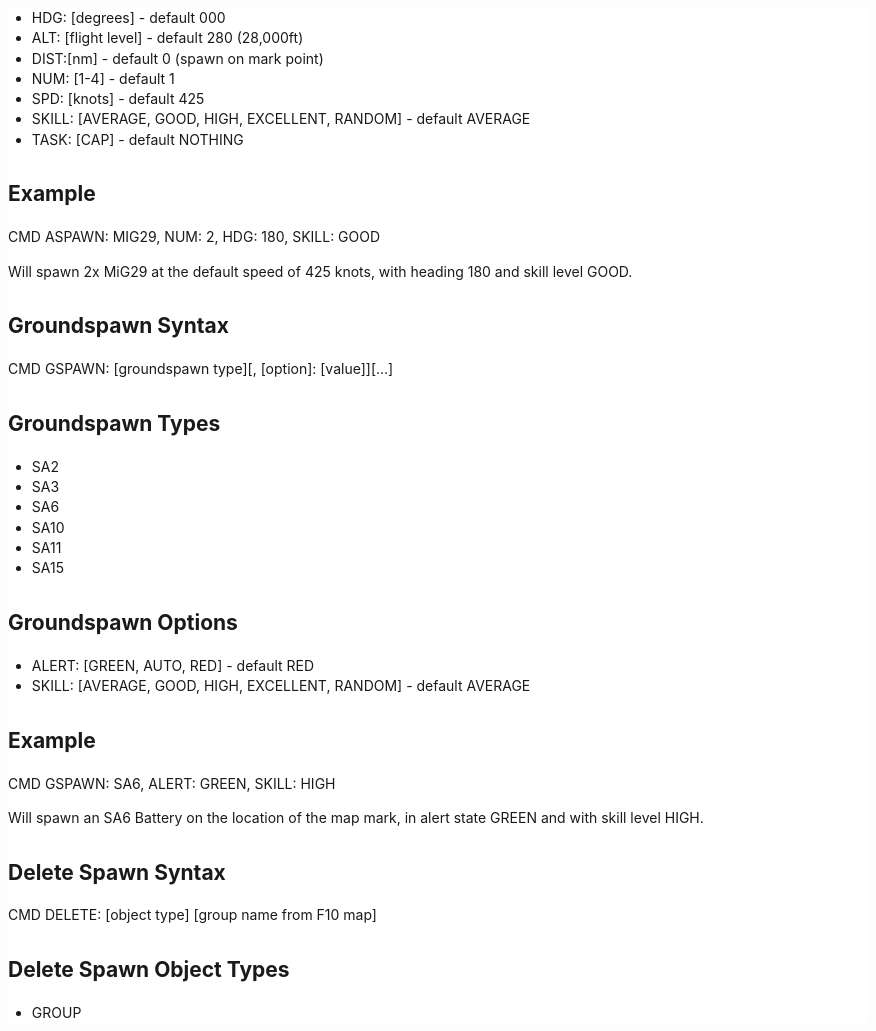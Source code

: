 - HDG: [degrees] - default 000
- ALT: [flight level] - default 280 (28,000ft)
- DIST:[nm] - default 0 (spawn on mark point)
- NUM: [1-4] - default 1
- SPD: [knots] - default 425
- SKILL: [AVERAGE, GOOD, HIGH, EXCELLENT, RANDOM] - default AVERAGE
- TASK: [CAP] - default NOTHING


Example
-------

CMD ASPAWN: MIG29, NUM: 2, HDG: 180, SKILL: GOOD

Will spawn 2x MiG29 at the default speed of 425 knots, with heading 180 and skill level GOOD.


Groundspawn Syntax
------------------

CMD GSPAWN: [groundspawn type][, [option]: [value]][...]


Groundspawn Types
-----------------

- SA2
- SA3
- SA6
- SA10
- SA11
- SA15


Groundspawn Options
----------------

- ALERT: [GREEN, AUTO, RED] - default RED 
- SKILL: [AVERAGE, GOOD, HIGH, EXCELLENT, RANDOM] - default AVERAGE


Example
-------

CMD GSPAWN: SA6, ALERT: GREEN, SKILL: HIGH

Will spawn an SA6 Battery on the location of the map mark, in alert state GREEN and with skill level HIGH.


Delete Spawn Syntax
-------------------

CMD DELETE: [object type] [group name from F10 map]


Delete Spawn Object Types
-------------------------

- GROUP
